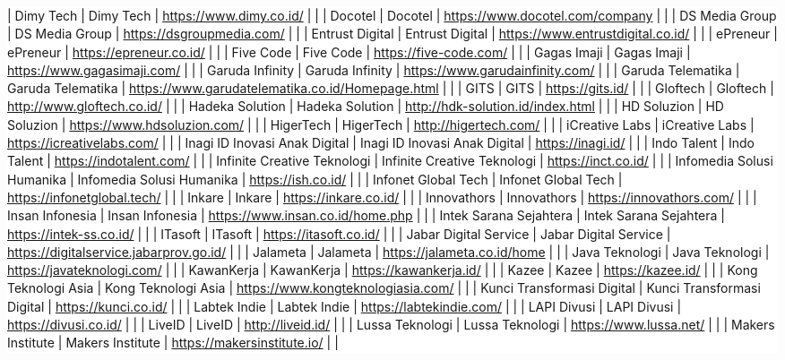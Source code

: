 | Dimy Tech                                 | Dimy Tech                               | https://www.dimy.co.id/                          |                |
| Docotel                                   | Docotel                                 | https://www.docotel.com/company                  |                |
| DS Media Group                            | DS Media Group                          | https://dsgroupmedia.com/                        |                |
| Entrust Digital                           | Entrust Digital                         | https://www.entrustdigital.co.id/                |                |
| ePreneur                                  | ePreneur                                | https://epreneur.co.id/                          |                |
| Five Code                                 | Five Code                               | https://five-code.com/                           |                |
| Gagas Imaji                               | Gagas Imaji                             | https://www.gagasimaji.com/                      |                |
| Garuda Infinity                           | Garuda Infinity                         | https://www.garudainfinity.com/                  |                |
| Garuda Telematika                         | Garuda Telematika                       | https://www.garudatelematika.co.id/Homepage.html |                |
| GITS                                      | GITS                                    | https://gits.id/                                 |                |
| Gloftech                                  | Gloftech                                | http://www.gloftech.co.id/                       |                |
| Hadeka Solution                           | Hadeka Solution                         | http://hdk-solution.id/index.html                |                |
| HD Soluzion                               | HD Soluzion                             | https://www.hdsoluzion.com/                      |                |
| HigerTech                                 | HigerTech                               | http://higertech.com/                            |                |
| iCreative Labs                            | iCreative Labs                          | https://icreativelabs.com/                       |                |
| Inagi ID Inovasi Anak Digital             | Inagi ID Inovasi Anak Digital           | https://inagi.id/                                |                |
| Indo Talent                               | Indo Talent                             | https://indotalent.com/                          |                |
| Infinite Creative Teknologi               | Infinite Creative Teknologi             | https://inct.co.id/                              |                |
| Infomedia Solusi Humanika                 | Infomedia Solusi Humanika               | https://ish.co.id/                               |                |
| Infonet Global Tech                       | Infonet Global Tech                     | https://infonetglobal.tech/                      |                |
| Inkare                                    | Inkare                                  | https://inkare.co.id/                            |                |
| Innovathors                               | Innovathors                             | https://innovathors.com/                         |                |
| Insan Infonesia                           | Insan Infonesia                         | https://www.insan.co.id/home.php                 |                |
| Intek Sarana Sejahtera                    | Intek Sarana Sejahtera                  | https://intek-ss.co.id/                          |                |
| ITasoft                                   | ITasoft                                 | https://itasoft.co.id/                           |                |
| Jabar Digital Service                     | Jabar Digital Service                   | https://digitalservice.jabarprov.go.id/          |                |
| Jalameta                                  | Jalameta                                | https://jalameta.co.id/home                      |                |
| Java Teknologi                            | Java Teknologi                          | https://javateknologi.com/                       |                |
| KawanKerja                                | KawanKerja                              | https://kawankerja.id/                           |                |
| Kazee                                     | Kazee                                   | https://kazee.id/                                |                |
| Kong Teknologi Asia                       | Kong Teknologi Asia                     | https://www.kongteknologiasia.com/               |                |
| Kunci Transformasi Digital                | Kunci Transformasi Digital              | https://kunci.co.id/                             |                |
| Labtek Indie                              | Labtek Indie                            | https://labtekindie.com/                         |                |
| LAPI Divusi                               | LAPI Divusi                             | https://divusi.co.id/                            |                |
| LiveID                                    | LiveID                                  | http://liveid.id/                                |                |
| Lussa Teknologi                           | Lussa Teknologi                         | https://www.lussa.net/                           |                |
| Makers Institute                          | Makers Institute                        | https://makersinstitute.io/                      |                |